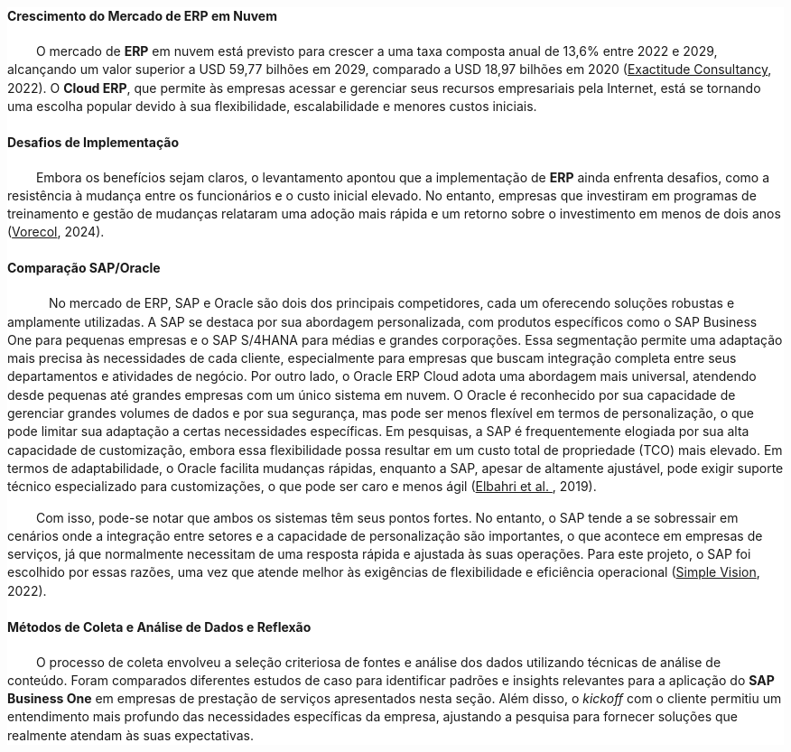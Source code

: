 #### Crescimento do Mercado de ERP em Nuvem

&emsp;&emsp; O mercado de **ERP** em nuvem está previsto para crescer a uma taxa composta anual de 13,6% entre 2022 e 2029, alcançando um valor superior a USD 59,77 bilhões em 2029, comparado a USD 18,97 bilhões em 2020 ([Exactitude Consultancy](https://exactitudeconsultancy.com/pt/reports/15712/cloud-erp-market/), 2022). O **Cloud ERP**, que permite às empresas acessar e gerenciar seus recursos empresariais pela Internet, está se tornando uma escolha popular devido à sua flexibilidade, escalabilidade e menores custos iniciais.

#### Desafios de Implementação

&emsp;&emsp; Embora os benefícios sejam claros, o levantamento apontou que a implementação de **ERP** ainda enfrenta desafios, como a resistência à mudança entre os funcionários e o custo inicial elevado. No entanto, empresas que investiram em programas de treinamento e gestão de mudanças relataram uma adoção mais rápida e um retorno sobre o investimento em menos de dois anos ([Vorecol](https://psico-smart.com/pt/blogs/blog-quais-sao-os-principais-desafios-enfrentados-pelas-empresas-ao-implementar-ferramentas-de-gestao-de-mudanca-organizacional-94260), 2024).


#### Comparação SAP/Oracle

 &emsp;&emsp; No mercado de ERP, SAP e Oracle são dois dos principais competidores, cada um oferecendo soluções robustas e amplamente utilizadas. A SAP se destaca por sua abordagem personalizada, com produtos específicos como o SAP Business One para pequenas empresas e o SAP S/4HANA para médias e grandes corporações. Essa segmentação permite uma adaptação mais precisa às necessidades de cada cliente, especialmente para empresas que buscam integração completa entre seus departamentos e atividades de negócio. Por outro lado, o Oracle ERP Cloud adota uma abordagem mais universal, atendendo desde pequenas até grandes empresas com um único sistema em nuvem. O Oracle é reconhecido por sua capacidade de gerenciar grandes volumes de dados e por sua segurança, mas pode ser menos flexível em termos de personalização, o que pode limitar sua adaptação a certas necessidades específicas. Em pesquisas, a SAP é frequentemente elogiada por sua alta capacidade de customização, embora essa flexibilidade possa resultar em um custo total de propriedade (TCO) mais elevado. Em termos de adaptabilidade, o Oracle facilita mudanças rápidas, enquanto a SAP, apesar de altamente ajustável, pode exigir suporte técnico especializado para customizações, o que pode ser caro e menos ágil ([Elbahri et al. ](https://ieeexplore.ieee.org/abstract/document/8695976), 2019).

&emsp;&emsp; Com isso, pode-se notar que ambos os sistemas têm seus pontos fortes. No entanto, o SAP tende a se sobressair em cenários onde a integração entre setores e a capacidade de personalização são importantes, o que acontece em empresas de serviços, já que normalmente necessitam de uma resposta rápida e ajustada às suas operações. Para este projeto, o SAP foi escolhido por essas razões, uma vez que atende melhor às exigências de flexibilidade e eficiência operacional ([Simple Vision](https://simplevisionit.com/diferenca-entre-sap-e-oracle/#:~:text=Enquanto%20a%20Oracle%20tem%20o,para%20m%C3%A9dias%20e%20grandes%20empresas), 2022).


#### Métodos de Coleta e Análise de Dados e Reflexão

&emsp;&emsp; O processo de coleta envolveu a seleção criteriosa de fontes e análise dos dados utilizando técnicas de análise de conteúdo. Foram comparados diferentes estudos de caso para identificar padrões e insights relevantes para a aplicação do **SAP Business One** em empresas de prestação de serviços apresentados nesta seção. Além disso, o *kickoff* com o cliente permitiu um entendimento mais profundo das necessidades específicas da empresa, ajustando a pesquisa para fornecer soluções que realmente atendam às suas expectativas.
